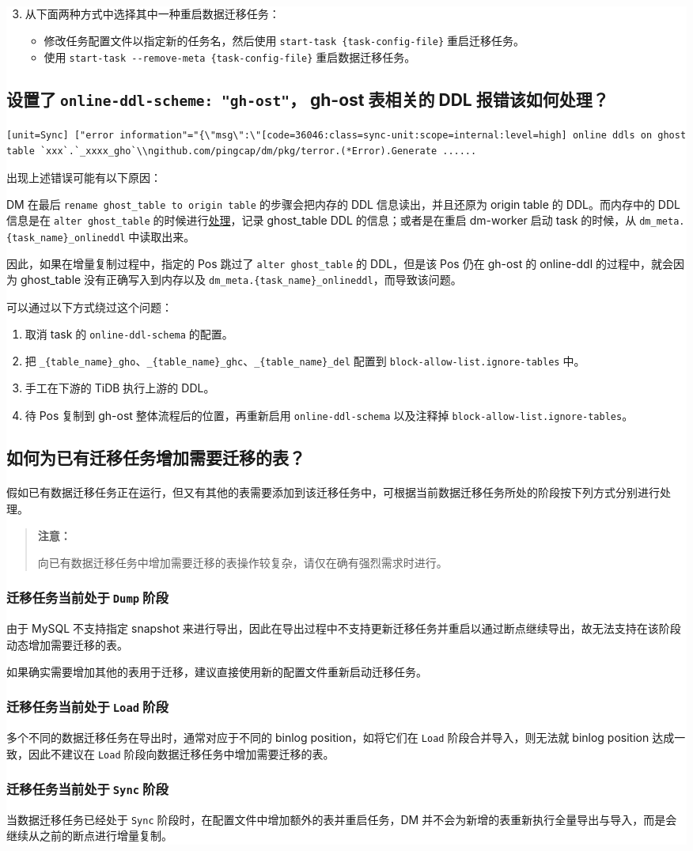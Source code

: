 3. 从下面两种方式中选择其中一种重启数据迁移任务：

    - 修改任务配置文件以指定新的任务名，然后使用 `start-task {task-config-file}` 重启迁移任务。
    - 使用 `start-task --remove-meta {task-config-file}` 重启数据迁移任务。

## 设置了 `online-ddl-scheme: "gh-ost"`， gh-ost 表相关的 DDL 报错该如何处理？

```
[unit=Sync] ["error information"="{\"msg\":\"[code=36046:class=sync-unit:scope=internal:level=high] online ddls on ghost table `xxx`.`_xxxx_gho`\\ngithub.com/pingcap/dm/pkg/terror.(*Error).Generate ......
```

出现上述错误可能有以下原因：

DM 在最后 `rename ghost_table to origin table` 的步骤会把内存的 DDL 信息读出，并且还原为 origin table 的 DDL。而内存中的 DDL 信息是在 `alter ghost_table` 的时候进行[处理](/dm/feature-online-ddl.md#online-schema-change-gh-ost)，记录 ghost_table DDL 的信息；或者是在重启 dm-worker 启动 task 的时候，从 `dm_meta.{task_name}_onlineddl` 中读取出来。

因此，如果在增量复制过程中，指定的 Pos 跳过了 `alter ghost_table` 的 DDL，但是该 Pos 仍在 gh-ost 的 online-ddl 的过程中，就会因为 ghost_table 没有正确写入到内存以及 `dm_meta.{task_name}_onlineddl`，而导致该问题。

可以通过以下方式绕过这个问题：

1. 取消 task 的 `online-ddl-schema` 的配置。

2. 把 `_{table_name}_gho`、`_{table_name}_ghc`、`_{table_name}_del` 配置到 `block-allow-list.ignore-tables` 中。

3. 手工在下游的 TiDB 执行上游的 DDL。

4. 待 Pos 复制到 gh-ost 整体流程后的位置，再重新启用 `online-ddl-schema` 以及注释掉 `block-allow-list.ignore-tables`。

## 如何为已有迁移任务增加需要迁移的表？

假如已有数据迁移任务正在运行，但又有其他的表需要添加到该迁移任务中，可根据当前数据迁移任务所处的阶段按下列方式分别进行处理。

> **注意：**
>
> 向已有数据迁移任务中增加需要迁移的表操作较复杂，请仅在确有强烈需求时进行。

### 迁移任务当前处于 `Dump` 阶段

由于 MySQL 不支持指定 snapshot 来进行导出，因此在导出过程中不支持更新迁移任务并重启以通过断点继续导出，故无法支持在该阶段动态增加需要迁移的表。

如果确实需要增加其他的表用于迁移，建议直接使用新的配置文件重新启动迁移任务。

### 迁移任务当前处于 `Load` 阶段

多个不同的数据迁移任务在导出时，通常对应于不同的 binlog position，如将它们在 `Load` 阶段合并导入，则无法就 binlog position 达成一致，因此不建议在 `Load` 阶段向数据迁移任务中增加需要迁移的表。

### 迁移任务当前处于 `Sync` 阶段

当数据迁移任务已经处于 `Sync` 阶段时，在配置文件中增加额外的表并重启任务，DM 并不会为新增的表重新执行全量导出与导入，而是会继续从之前的断点进行增量复制。
